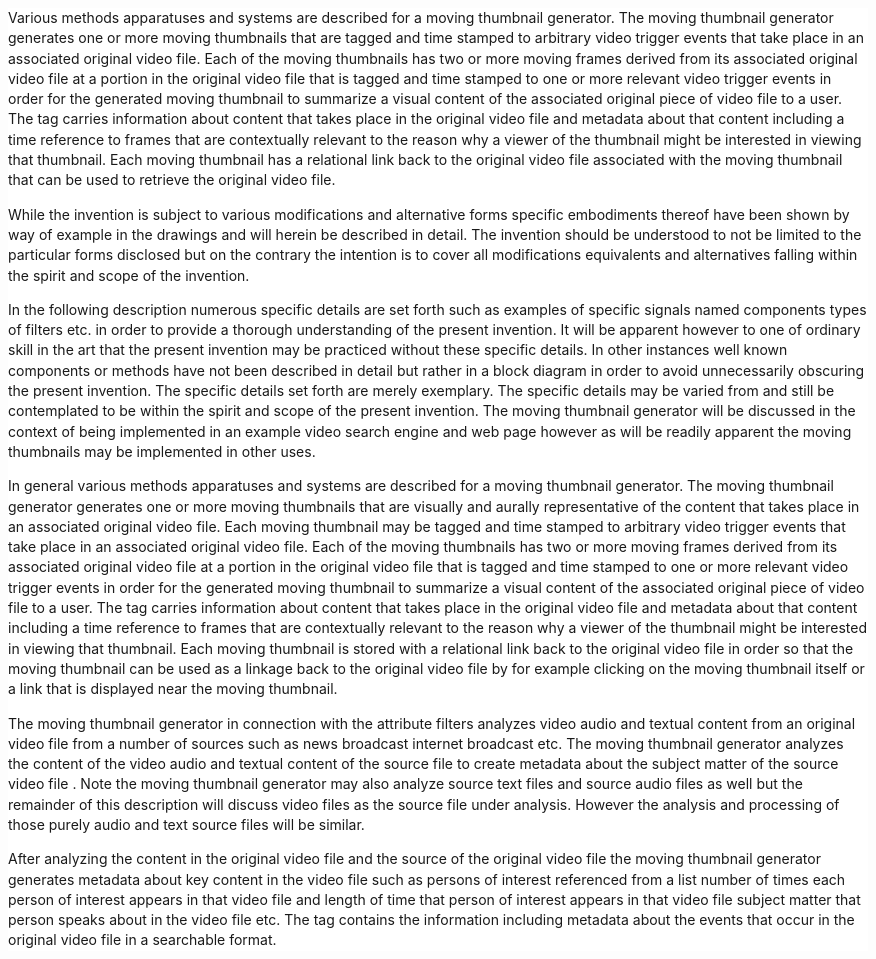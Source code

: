Various methods apparatuses and systems are described for a moving thumbnail generator. The moving thumbnail generator generates one or more moving thumbnails that are tagged and time stamped to arbitrary video trigger events that take place in an associated original video file. Each of the moving thumbnails has two or more moving frames derived from its associated original video file at a portion in the original video file that is tagged and time stamped to one or more relevant video trigger events in order for the generated moving thumbnail to summarize a visual content of the associated original piece of video file to a user. The tag carries information about content that takes place in the original video file and metadata about that content including a time reference to frames that are contextually relevant to the reason why a viewer of the thumbnail might be interested in viewing that thumbnail. Each moving thumbnail has a relational link back to the original video file associated with the moving thumbnail that can be used to retrieve the original video file.

While the invention is subject to various modifications and alternative forms specific embodiments thereof have been shown by way of example in the drawings and will herein be described in detail. The invention should be understood to not be limited to the particular forms disclosed but on the contrary the intention is to cover all modifications equivalents and alternatives falling within the spirit and scope of the invention.

In the following description numerous specific details are set forth such as examples of specific signals named components types of filters etc. in order to provide a thorough understanding of the present invention. It will be apparent however to one of ordinary skill in the art that the present invention may be practiced without these specific details. In other instances well known components or methods have not been described in detail but rather in a block diagram in order to avoid unnecessarily obscuring the present invention. The specific details set forth are merely exemplary. The specific details may be varied from and still be contemplated to be within the spirit and scope of the present invention. The moving thumbnail generator will be discussed in the context of being implemented in an example video search engine and web page however as will be readily apparent the moving thumbnails may be implemented in other uses.

In general various methods apparatuses and systems are described for a moving thumbnail generator. The moving thumbnail generator generates one or more moving thumbnails that are visually and aurally representative of the content that takes place in an associated original video file. Each moving thumbnail may be tagged and time stamped to arbitrary video trigger events that take place in an associated original video file. Each of the moving thumbnails has two or more moving frames derived from its associated original video file at a portion in the original video file that is tagged and time stamped to one or more relevant video trigger events in order for the generated moving thumbnail to summarize a visual content of the associated original piece of video file to a user. The tag carries information about content that takes place in the original video file and metadata about that content including a time reference to frames that are contextually relevant to the reason why a viewer of the thumbnail might be interested in viewing that thumbnail. Each moving thumbnail is stored with a relational link back to the original video file in order so that the moving thumbnail can be used as a linkage back to the original video file by for example clicking on the moving thumbnail itself or a link that is displayed near the moving thumbnail.

The moving thumbnail generator in connection with the attribute filters analyzes video audio and textual content from an original video file from a number of sources such as news broadcast internet broadcast etc. The moving thumbnail generator analyzes the content of the video audio and textual content of the source file to create metadata about the subject matter of the source video file . Note the moving thumbnail generator may also analyze source text files and source audio files as well but the remainder of this description will discuss video files as the source file under analysis. However the analysis and processing of those purely audio and text source files will be similar.

After analyzing the content in the original video file and the source of the original video file the moving thumbnail generator generates metadata about key content in the video file such as persons of interest referenced from a list number of times each person of interest appears in that video file and length of time that person of interest appears in that video file subject matter that person speaks about in the video file etc. The tag contains the information including metadata about the events that occur in the original video file in a searchable format.
